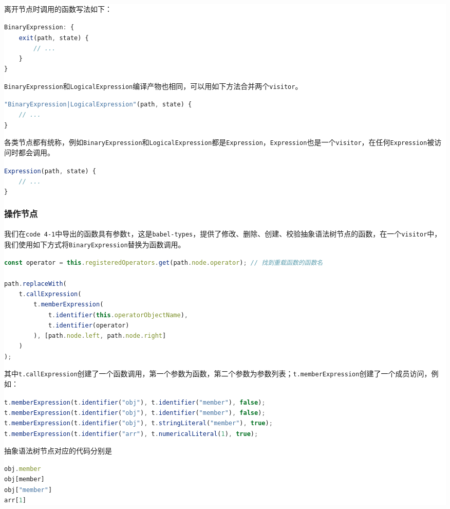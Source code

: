 离开节点时调用的函数写法如下：

```js
BinaryExpression: {
    exit(path, state) {
        // ...
    }
} 
```

`BinaryExpression`和`LogicalExpression`编译产物也相同，可以用如下方法合并两个`visitor`。

```js
"BinaryExpression|LogicalExpression"(path, state) {
	// ...
}
```

各类节点都有统称，例如`BinaryExpression`和`LogicalExpression`都是`Expression`，`Expression`也是一个`visitor`，在任何`Expression`被访问时都会调用。

```js
Expression(path, state) {
    // ...
}
```

### 操作节点

我们在`code 4-1`中导出的函数具有参数`t`，这是`babel-types`，提供了修改、删除、创建、校验抽象语法树节点的函数，在一个`visitor`中，我们使用如下方式将`BinaryExpression`替换为函数调用。

```js
const operator = this.registeredOperators.get(path.node.operator); // 找到重载函数的函数名

path.replaceWith(
	t.callExpression(
		t.memberExpression(
			t.identifier(this.operatorObjectName),
			t.identifier(operator)
		), [path.node.left, path.node.right]
	)
);
```

其中`t.callExpression`创建了一个函数调用，第一个参数为函数，第二个参数为参数列表；`t.memberExpression`创建了一个成员访问，例如：

```js
t.memberExpression(t.identifier("obj"), t.identifier("member"), false);
t.memberExpression(t.identifier("obj"), t.identifier("member"), false);
t.memberExpression(t.identifier("obj"), t.stringLiteral("member"), true);
t.memberExpression(t.identifier("arr"), t.numericalLiteral(1), true);
```

抽象语法树节点对应的代码分别是

```js
obj.member
obj[member]
obj["member"]
arr[1]
```

